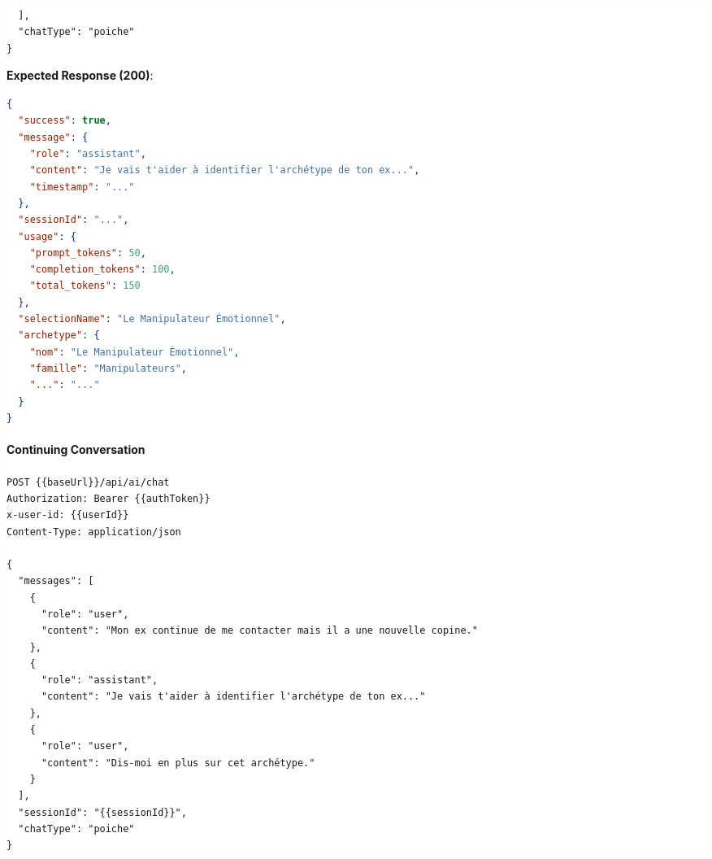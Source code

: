 ```http
  ],
  "chatType": "poiche"
}
```

**Expected Response (200)**:
```json
{
  "success": true,
  "message": {
    "role": "assistant",
    "content": "Je vais t'aider à identifier l'archétype de ton ex...",
    "timestamp": "..."
  },
  "sessionId": "...",
  "usage": {
    "prompt_tokens": 50,
    "completion_tokens": 100,
    "total_tokens": 150
  },
  "selectionName": "Le Manipulateur Émotionnel",
  "archetype": {
    "nom": "Le Manipulateur Émotionnel",
    "famille": "Manipulateurs",
    "...": "..."
  }
}
```

#### Continuing Conversation
```http
POST {{baseUrl}}/api/ai/chat
Authorization: Bearer {{authToken}}
x-user-id: {{userId}}
Content-Type: application/json

{
  "messages": [
    {
      "role": "user",
      "content": "Mon ex continue de me contacter mais il a une nouvelle copine."
    },
    {
      "role": "assistant", 
      "content": "Je vais t'aider à identifier l'archétype de ton ex..."
    },
    {
      "role": "user",
      "content": "Dis-moi en plus sur cet archétype."
    }
  ],
  "sessionId": "{{sessionId}}",
  "chatType": "poiche"
}
```
